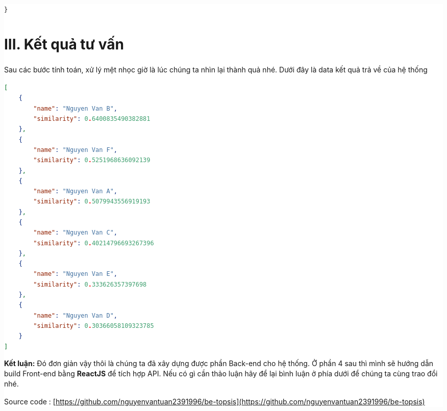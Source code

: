 ```golang
}
```

# III. Kết quả tư vấn

Sau các bước tính toán, xử lý mệt nhọc giờ là lúc chúng ta nhìn lại thành quả nhé. Dưới đây là data kết quả trả về của hệ thống

```json
[
    {
        "name": "Nguyen Van B",
        "similarity": 0.6400835490382881
    },
    {
        "name": "Nguyen Van F",
        "similarity": 0.5251968636092139
    },
    {
        "name": "Nguyen Van A",
        "similarity": 0.5079943556919193
    },
    {
        "name": "Nguyen Van C",
        "similarity": 0.40214796693267396
    },
    {
        "name": "Nguyen Van E",
        "similarity": 0.333626357397698
    },
    {
        "name": "Nguyen Van D",
        "similarity": 0.30366058109323785
    }
]
```

**Kết luận:** Đó đơn giản vậy thôi là chúng ta đã xây dựng được phần Back-end cho hệ thống. Ở phần 4 sau thì mình sẽ hướng dẫn build Front-end bằng **ReactJS** để tích hợp API. Nếu có gì cần thảo luận hãy để lại bình luận ở phía dưới để chúng ta cùng trao đổi nhé.

Source code : [https://github.com/nguyenvantuan2391996/be-topsis](https://github.com/nguyenvantuan2391996/be-topsis)
